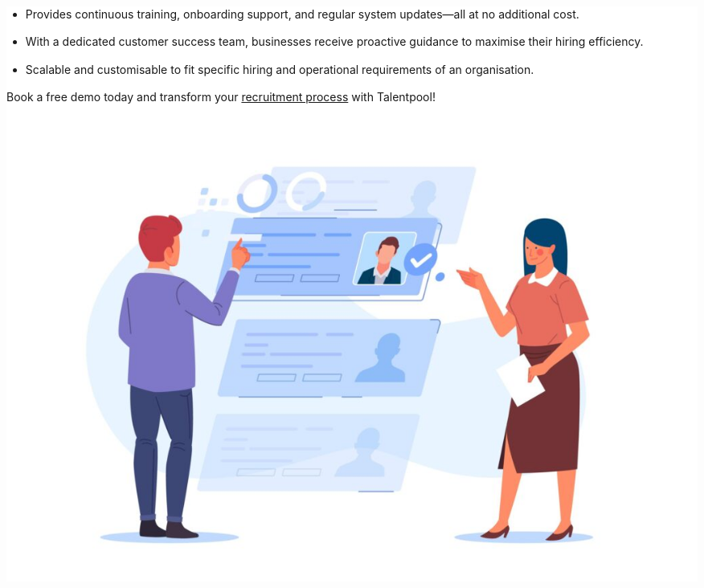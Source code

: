 - Provides continuous training, onboarding support, and regular system updates—all at no additional cost.  

- With a dedicated customer success team, businesses receive proactive guidance to maximise their hiring efficiency. 

- Scalable and customisable to fit specific hiring and operational requirements of an organisation.  

Book a free demo today and transform your [recruitment process](https://www.thetalentpool.ai/blogs/comprehensive-insight-into-the-end-to-end-recruitment-process/) with Talentpool! 

![](images/9430580_4151017-1024x683.jpg)
